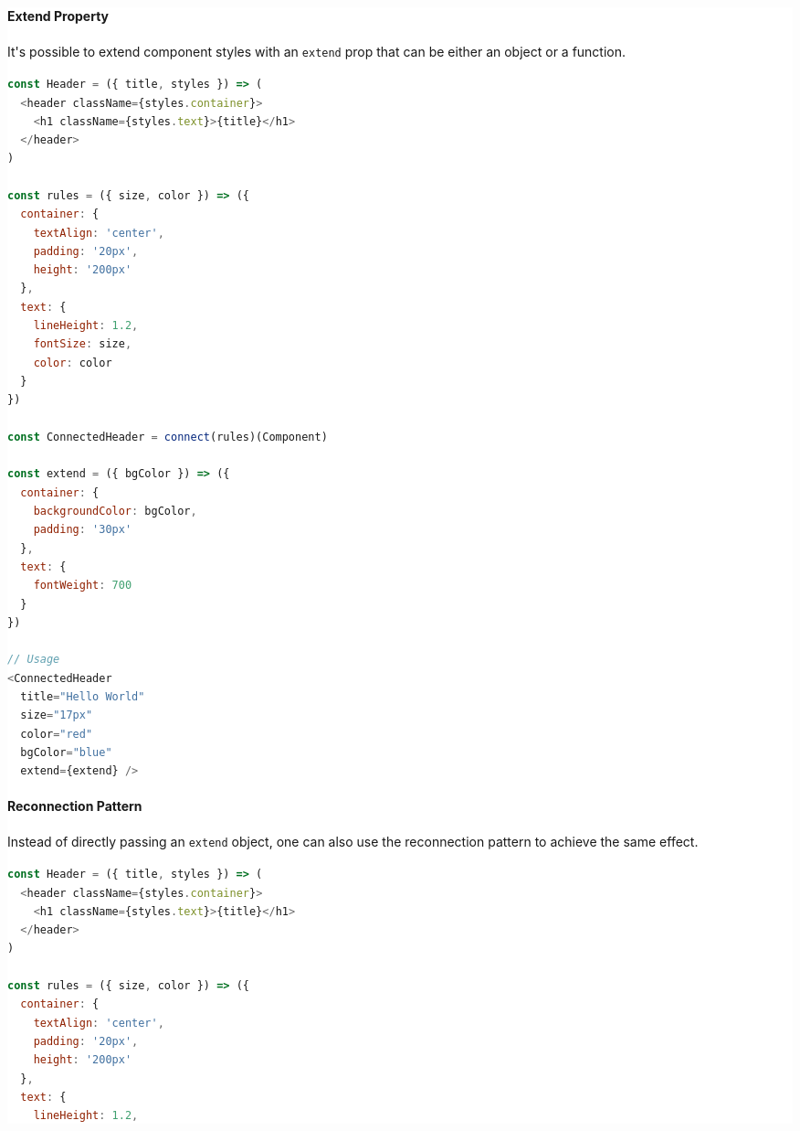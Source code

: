 #### Extend Property
It's possible to extend component styles with an `extend` prop that can be either an object or a function.

```javascript
const Header = ({ title, styles }) => (
  <header className={styles.container}>
    <h1 className={styles.text}>{title}</h1>
  </header>
)

const rules = ({ size, color }) => ({
  container: { 
    textAlign: 'center',
    padding: '20px',
    height: '200px'
  },
  text: {   
    lineHeight: 1.2,
    fontSize: size,
    color: color 
  }
})

const ConnectedHeader = connect(rules)(Component)

const extend = ({ bgColor }) => ({
  container: {
    backgroundColor: bgColor,
    padding: '30px'
  },
  text: {
    fontWeight: 700
  }
})

// Usage
<ConnectedHeader 
  title="Hello World"
  size="17px" 
  color="red" 
  bgColor="blue" 
  extend={extend} />
```

#### Reconnection Pattern

Instead of directly passing an `extend` object, one can also use the reconnection pattern to achieve the same effect.

```javascript
const Header = ({ title, styles }) => (
  <header className={styles.container}>
    <h1 className={styles.text}>{title}</h1>
  </header>
)

const rules = ({ size, color }) => ({
  container: { 
    textAlign: 'center',
    padding: '20px',
    height: '200px'
  },
  text: {   
    lineHeight: 1.2,
```